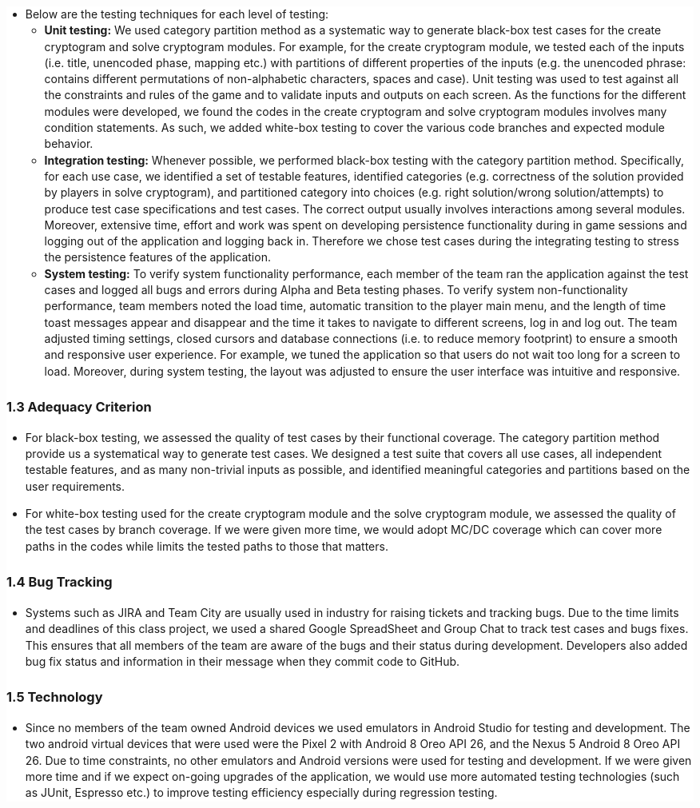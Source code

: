 * Below are the testing techniques for each level of testing:
    - **Unit testing:** We used category partition method as a systematic way to generate black-box test cases for the create cryptogram and solve cryptogram modules. For example, for the create cryptogram module, we tested each of the inputs (i.e. title, unencoded phase, mapping etc.) with partitions of different properties of the inputs (e.g. the unencoded phrase: contains different permutations of non-alphabetic characters, spaces and case). Unit testing was used to test against all the constraints and rules of the game and to validate inputs and outputs on each screen. As the functions for the different modules were developed, we found the codes in the create cryptogram and solve cryptogram modules involves many condition statements. As such, we added white-box testing to cover the various code branches and expected module behavior.
    - **Integration testing:**  Whenever possible, we performed black-box testing with the category partition method. Specifically, for each use case, we identified a set of testable features, identified categories (e.g. correctness of the solution provided by players in solve cryptogram), and partitioned category into choices (e.g. right solution/wrong solution/attempts) to produce test case specifications and test cases. The correct output usually involves interactions among several modules. Moreover, extensive time, effort and work was spent on developing persistence functionality during in game sessions and logging out of the application and logging back in. Therefore we chose test cases during the integrating testing to stress the persistence features of the application. 
    - **System testing:** To verify system functionality performance, each member of the team ran the application against the test cases and logged all bugs and errors during Alpha and Beta testing phases. To verify system non-functionality performance, team members noted the load time, automatic transition to the player main menu, and the length of time toast messages appear and disappear and the time it takes to navigate to different screens, log in and log out. The team adjusted timing settings, closed cursors and database connections (i.e. to reduce memory footprint) to ensure a smooth and responsive  user experience. For example, we tuned the application so that users do not wait too long for a screen to load. Moreover, during system testing, the layout was adjusted to ensure the user interface was intuitive and responsive.
    
 
### 1.3 Adequacy Criterion

* For black-box testing, we assessed the quality of test cases by their functional coverage. The category partition method provide us a systematical way to generate test cases. We designed a test suite that covers all use cases, all independent testable features, and as many non-trivial inputs as possible, and identified meaningful categories and partitions based on the user requirements.  

* For white-box testing used for the create cryptogram module and the solve cryptogram module, we assessed the quality of the test cases by branch coverage. If we were given more time, we would adopt MC/DC coverage which can cover more paths in the codes while limits the tested paths to those that matters.

### 1.4 Bug Tracking

* Systems such as JIRA and Team City are usually used in industry for raising tickets and tracking bugs. Due to the time limits and deadlines of this class project, we used a shared Google SpreadSheet and Group Chat to track test cases and bugs fixes. This ensures that all members of the team are aware of the bugs and their status during development. Developers also added bug fix status and information in their message when they commit code to GitHub.

### 1.5 Technology

* Since no members of the team owned Android devices we used emulators in Android Studio for testing and development. The two android virtual devices that were used were the Pixel 2 with Android 8 Oreo API 26, and the Nexus 5 Android 8 Oreo API 26. Due to time constraints, no other emulators and Android versions were used for testing and development. If we were given more time and if we expect on-going upgrades of the application, we would use more automated testing technologies (such as JUnit, Espresso etc.) to improve testing efficiency especially during regression testing.  
